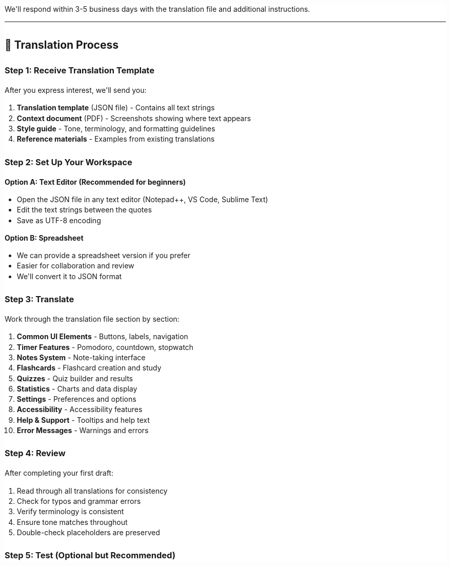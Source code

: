 We'll respond within 3-5 business days with the translation file and additional instructions.

---

## 📝 Translation Process

### Step 1: Receive Translation Template

After you express interest, we'll send you:

1. **Translation template** (JSON file) - Contains all text strings
2. **Context document** (PDF) - Screenshots showing where text appears
3. **Style guide** - Tone, terminology, and formatting guidelines
4. **Reference materials** - Examples from existing translations

### Step 2: Set Up Your Workspace

**Option A: Text Editor (Recommended for beginners)**
- Open the JSON file in any text editor (Notepad++, VS Code, Sublime Text)
- Edit the text strings between the quotes
- Save as UTF-8 encoding

**Option B: Spreadsheet**
- We can provide a spreadsheet version if you prefer
- Easier for collaboration and review
- We'll convert it to JSON format

### Step 3: Translate

Work through the translation file section by section:

1. **Common UI Elements** - Buttons, labels, navigation
2. **Timer Features** - Pomodoro, countdown, stopwatch
3. **Notes System** - Note-taking interface
4. **Flashcards** - Flashcard creation and study
5. **Quizzes** - Quiz builder and results
6. **Statistics** - Charts and data display
7. **Settings** - Preferences and options
8. **Accessibility** - Accessibility features
9. **Help & Support** - Tooltips and help text
10. **Error Messages** - Warnings and errors

### Step 4: Review

After completing your first draft:

1. Read through all translations for consistency
2. Check for typos and grammar errors
3. Verify terminology is consistent
4. Ensure tone matches throughout
5. Double-check placeholders are preserved

### Step 5: Test (Optional but Recommended)
